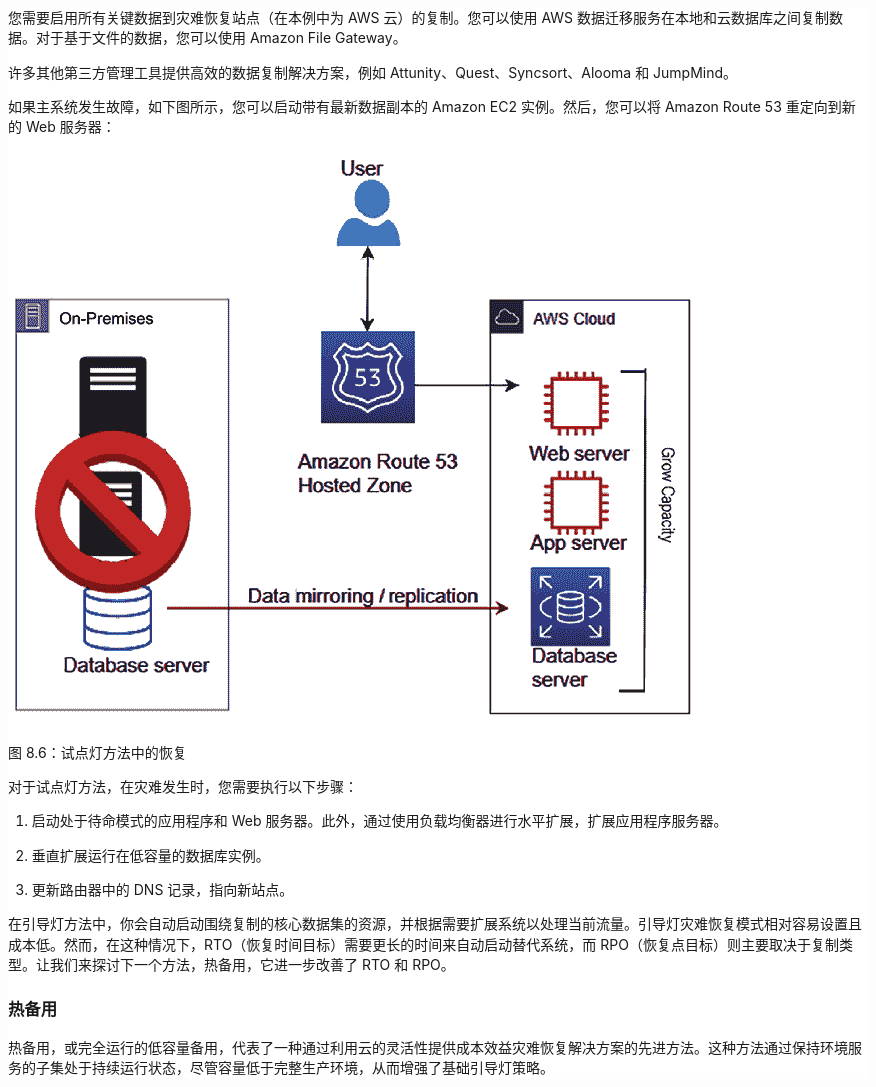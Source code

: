 您需要启用所有关键数据到灾难恢复站点（在本例中为 AWS 云）的复制。您可以使用 AWS 数据迁移服务在本地和云数据库之间复制数据。对于基于文件的数据，您可以使用 Amazon File Gateway。

许多其他第三方管理工具提供高效的数据复制解决方案，例如 Attunity、Quest、Syncsort、Alooma 和 JumpMind。

如果主系统发生故障，如下图所示，您可以启动带有最新数据副本的 Amazon EC2 实例。然后，您可以将 Amazon Route 53 重定向到新的 Web 服务器：

![](img/B21336_08_06.png)

图 8.6：试点灯方法中的恢复

对于试点灯方法，在灾难发生时，您需要执行以下步骤：

1.  启动处于待命模式的应用程序和 Web 服务器。此外，通过使用负载均衡器进行水平扩展，扩展应用程序服务器。

1.  垂直扩展运行在低容量的数据库实例。

1.  更新路由器中的 DNS 记录，指向新站点。

在引导灯方法中，你会自动启动围绕复制的核心数据集的资源，并根据需要扩展系统以处理当前流量。引导灯灾难恢复模式相对容易设置且成本低。然而，在这种情况下，RTO（恢复时间目标）需要更长的时间来自动启动替代系统，而 RPO（恢复点目标）则主要取决于复制类型。让我们来探讨下一个方法，热备用，它进一步改善了 RTO 和 RPO。

### 热备用

热备用，或完全运行的低容量备用，代表了一种通过利用云的灵活性提供成本效益灾难恢复解决方案的先进方法。这种方法通过保持环境服务的子集处于持续运行状态，尽管容量低于完整生产环境，从而增强了基础引导灯策略。
